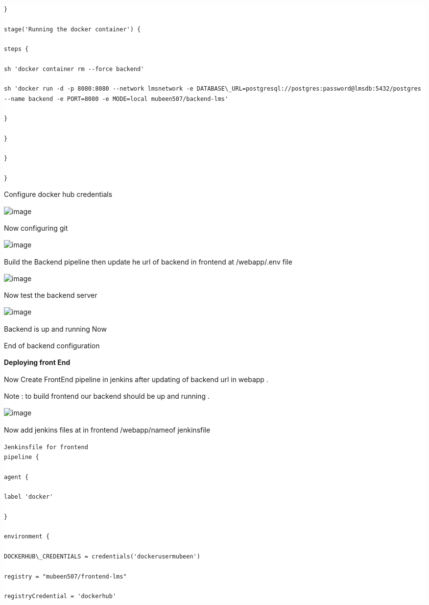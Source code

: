 ```
}

stage('Running the docker container') {

steps {

sh 'docker container rm --force backend'

sh 'docker run -d -p 8080:8080 --network lmsnetwork -e DATABASE\_URL=postgresql://postgres:password@lmsdb:5432/postgres --name backend -e PORT=8080 -e MODE=local mubeen507/backend-lms'

}

}

}

}
```

Configure docker hub credentials

![image](https://github.com/arjunedify/Arjun/assets/132984407/afcfa1d4-575a-48d1-bc10-6edd61ca1f1b)

Now configuring git

![image](https://github.com/arjunedify/Arjun/assets/132984407/2eb255de-b735-46d1-b899-3ac233034a6f)

Build the Backend pipeline then update he url of backend in frontend
 at /webapp/.env file

![image](https://github.com/arjunedify/Arjun/assets/132984407/7dd8b933-88a1-4253-9266-759181753237)

Now test the backend server

![image](https://github.com/arjunedify/Arjun/assets/132984407/4a044735-6ddf-4890-9979-86bb0338af9f)

Backend is up and running Now

End of backend configuration

**Deploying front End**

Now Create FrontEnd pipeline in jenkins after updating of backend url in webapp .

Note : to build frontend our backend should be up and running .

![image](https://github.com/arjunedify/Arjun/assets/132984407/383f3444-3ba1-4489-a5f8-8c767e56e155)

Now add jenkins files at in frontend /webapp/nameof jenkinsfile
```
Jenkinsfile for frontend
pipeline {

agent {

label 'docker'

}

environment {

DOCKERHUB\_CREDENTIALS = credentials('dockerusermubeen')

registry = "mubeen507/frontend-lms"

registryCredential = 'dockerhub'
```